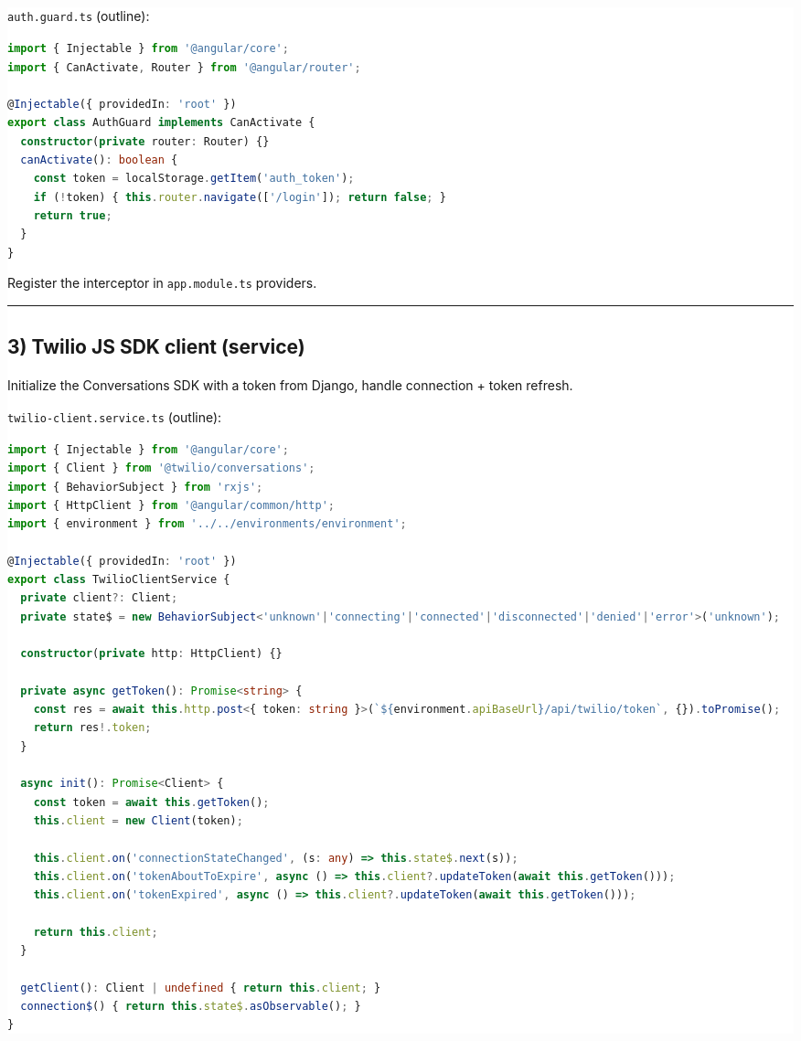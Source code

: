 `auth.guard.ts` (outline):
```ts
import { Injectable } from '@angular/core';
import { CanActivate, Router } from '@angular/router';

@Injectable({ providedIn: 'root' })
export class AuthGuard implements CanActivate {
  constructor(private router: Router) {}
  canActivate(): boolean {
    const token = localStorage.getItem('auth_token');
    if (!token) { this.router.navigate(['/login']); return false; }
    return true;
  }
}
```

Register the interceptor in `app.module.ts` providers.

---

## 3) Twilio JS SDK client (service)
Initialize the Conversations SDK with a token from Django, handle connection + token refresh.

`twilio-client.service.ts` (outline):
```ts
import { Injectable } from '@angular/core';
import { Client } from '@twilio/conversations';
import { BehaviorSubject } from 'rxjs';
import { HttpClient } from '@angular/common/http';
import { environment } from '../../environments/environment';

@Injectable({ providedIn: 'root' })
export class TwilioClientService {
  private client?: Client;
  private state$ = new BehaviorSubject<'unknown'|'connecting'|'connected'|'disconnected'|'denied'|'error'>('unknown');

  constructor(private http: HttpClient) {}

  private async getToken(): Promise<string> {
    const res = await this.http.post<{ token: string }>(`${environment.apiBaseUrl}/api/twilio/token`, {}).toPromise();
    return res!.token;
  }

  async init(): Promise<Client> {
    const token = await this.getToken();
    this.client = new Client(token);

    this.client.on('connectionStateChanged', (s: any) => this.state$.next(s));
    this.client.on('tokenAboutToExpire', async () => this.client?.updateToken(await this.getToken()));
    this.client.on('tokenExpired', async () => this.client?.updateToken(await this.getToken()));

    return this.client;
  }

  getClient(): Client | undefined { return this.client; }
  connection$() { return this.state$.asObservable(); }
}
```
